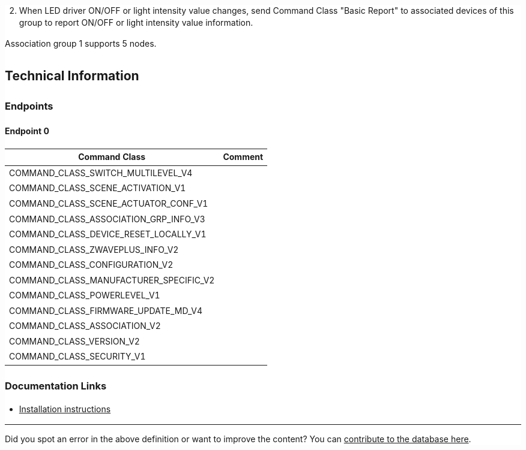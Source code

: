 2. When LED driver ON/OFF or light intensity value changes, send Command Class "Basic Report" to associated devices of this group to report ON/OFF or light intensity value information.

Association group 1 supports 5 nodes.

## Technical Information

### Endpoints

#### Endpoint 0

| Command Class | Comment |
|---------------|---------|
| COMMAND_CLASS_SWITCH_MULTILEVEL_V4| |
| COMMAND_CLASS_SCENE_ACTIVATION_V1| |
| COMMAND_CLASS_SCENE_ACTUATOR_CONF_V1| |
| COMMAND_CLASS_ASSOCIATION_GRP_INFO_V3| |
| COMMAND_CLASS_DEVICE_RESET_LOCALLY_V1| |
| COMMAND_CLASS_ZWAVEPLUS_INFO_V2| |
| COMMAND_CLASS_CONFIGURATION_V2| |
| COMMAND_CLASS_MANUFACTURER_SPECIFIC_V2| |
| COMMAND_CLASS_POWERLEVEL_V1| |
| COMMAND_CLASS_FIRMWARE_UPDATE_MD_V4| |
| COMMAND_CLASS_ASSOCIATION_V2| |
| COMMAND_CLASS_VERSION_V2| |
| COMMAND_CLASS_SECURITY_V1| |

### Documentation Links

* [Installation instructions](https://www.cd-jackson.com/zwave_device_uploads/1212/SRP-ZV9105-24-50CV-instruction-V1.pdf)

---

Did you spot an error in the above definition or want to improve the content?
You can [contribute to the database here](http://www.cd-jackson.com/index.php/zwave/zwave-device-database/zwave-device-list/devicesummary/1212).
